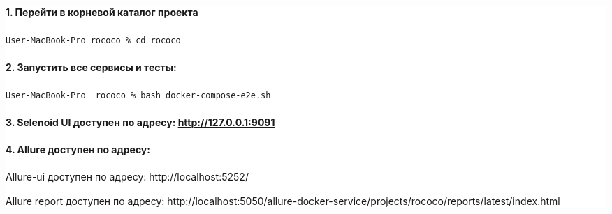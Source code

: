 #### 1. Перейти в корневой каталог проекта

```posh
User-MacBook-Pro rococo % cd rococo
```

#### 2. Запустить все сервисы и тесты:

```posh
User-MacBook-Pro  rococo % bash docker-compose-e2e.sh
```
#### 3. Selenoid UI доступен по адресу: http://127.0.0.1:9091

#### 4. Allure доступен по адресу:
Allure-ui доступен по адресу: http://localhost:5252/

Allure report доступен по адресу: http://localhost:5050/allure-docker-service/projects/rococo/reports/latest/index.html



